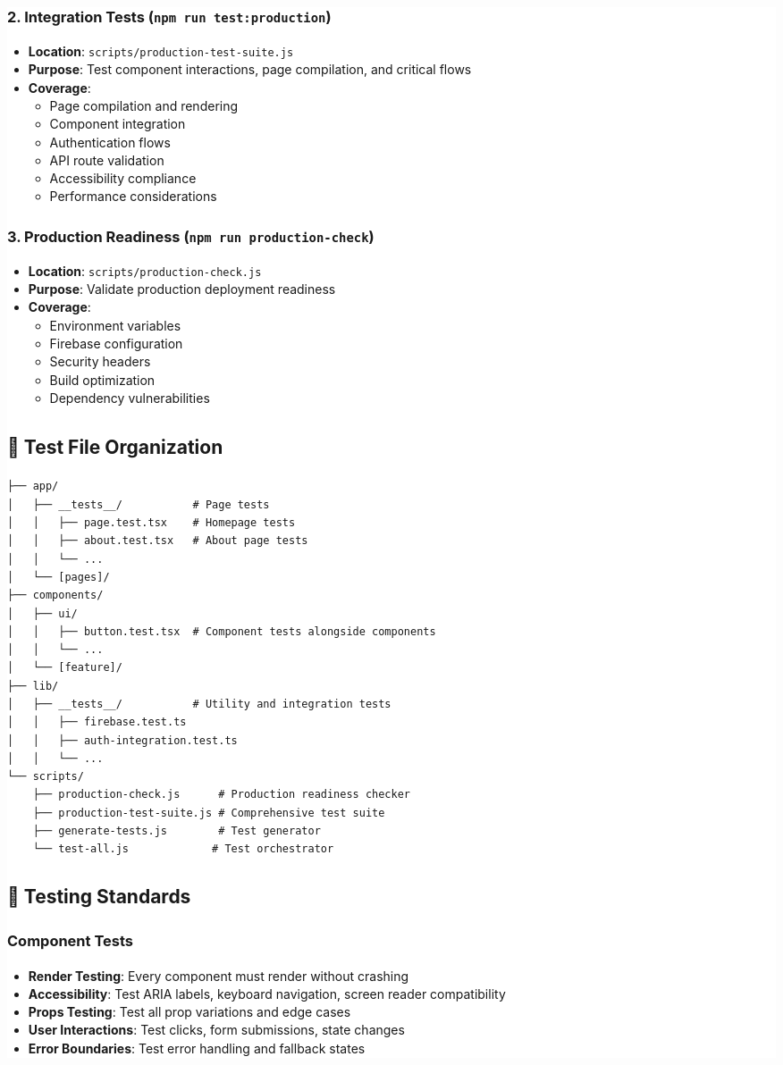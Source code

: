 ### 2. Integration Tests (`npm run test:production`)
- **Location**: `scripts/production-test-suite.js`
- **Purpose**: Test component interactions, page compilation, and critical flows
- **Coverage**: 
  - Page compilation and rendering
  - Component integration
  - Authentication flows
  - API route validation
  - Accessibility compliance
  - Performance considerations

### 3. Production Readiness (`npm run production-check`)
- **Location**: `scripts/production-check.js`
- **Purpose**: Validate production deployment readiness
- **Coverage**:
  - Environment variables
  - Firebase configuration
  - Security headers
  - Build optimization
  - Dependency vulnerabilities

## 📁 Test File Organization

```
├── app/
│   ├── __tests__/           # Page tests
│   │   ├── page.test.tsx    # Homepage tests
│   │   ├── about.test.tsx   # About page tests
│   │   └── ...
│   └── [pages]/
├── components/
│   ├── ui/
│   │   ├── button.test.tsx  # Component tests alongside components
│   │   └── ...
│   └── [feature]/
├── lib/
│   ├── __tests__/           # Utility and integration tests
│   │   ├── firebase.test.ts
│   │   ├── auth-integration.test.ts
│   │   └── ...
└── scripts/
    ├── production-check.js      # Production readiness checker
    ├── production-test-suite.js # Comprehensive test suite
    ├── generate-tests.js        # Test generator
    └── test-all.js             # Test orchestrator
```

## 🎯 Testing Standards

### Component Tests
- **Render Testing**: Every component must render without crashing
- **Accessibility**: Test ARIA labels, keyboard navigation, screen reader compatibility
- **Props Testing**: Test all prop variations and edge cases
- **User Interactions**: Test clicks, form submissions, state changes
- **Error Boundaries**: Test error handling and fallback states
